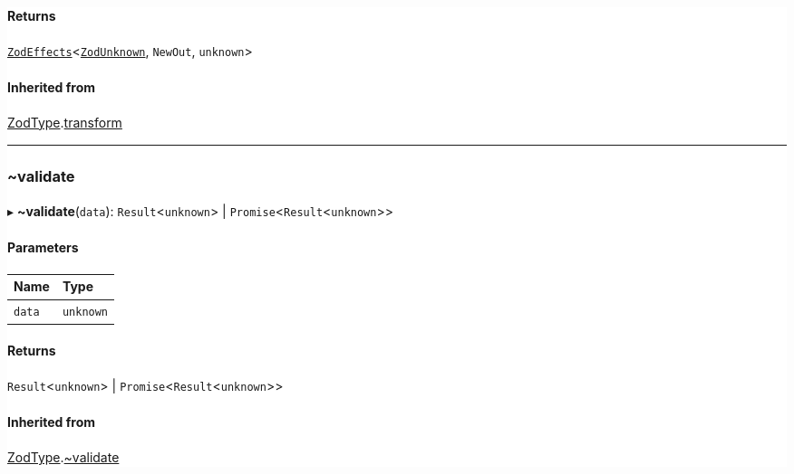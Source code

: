 #### Returns

[`ZodEffects`](Core.z.ZodEffects.md)\<[`ZodUnknown`](Core.z.ZodUnknown.md), `NewOut`, `unknown`\>

#### Inherited from

[ZodType](Core.z.ZodType.md).[transform](Core.z.ZodType.md#transform)

___

### ~validate

▸ **~validate**(`data`): `Result`\<`unknown`\> \| `Promise`\<`Result`\<`unknown`\>\>

#### Parameters

| Name | Type |
| :------ | :------ |
| `data` | `unknown` |

#### Returns

`Result`\<`unknown`\> \| `Promise`\<`Result`\<`unknown`\>\>

#### Inherited from

[ZodType](Core.z.ZodType.md).[~validate](Core.z.ZodType.md#~validate)
